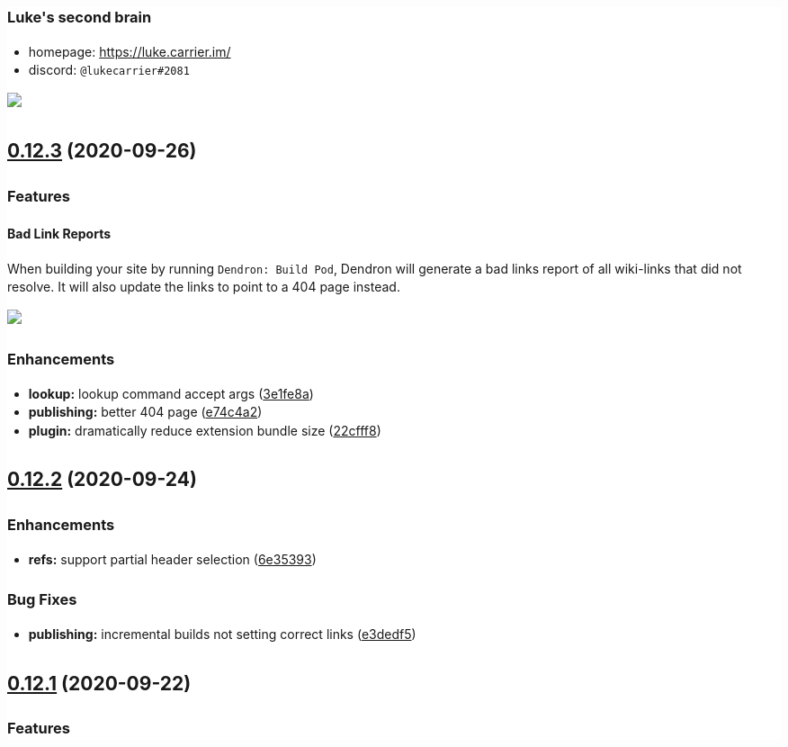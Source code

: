   ### Luke's second brain

  - homepage: <https://luke.carrier.im/>
  - discord: `@lukecarrier#2081`

  ![](/assets/images/2020-09-27-20-50-54.png)



  </div>    
  </div>


## [0.12.3](https://github.com/dendronhq/dendron/compare/v0.12.3-alpha.16...v0.12.3) (2020-09-26)

### Features

#### Bad Link Reports

When building your site by running `Dendron: Build Pod`, Dendron will generate a bad links report of all wiki-links that did not resolve. It will also update the links to point to a 404 page instead.

<a href="https://www.loom.com/share/91c4d7b023754b76b4d02519946603e0"> 
<img style="" src="https://cdn.loom.com/sessions/thumbnails/91c4d7b023754b76b4d02519946603e0-with-play.gif"> </a>

### Enhancements

- **lookup:** lookup command accept args ([3e1fe8a](https://github.com/dendronhq/dendron/commit/3e1fe8a33344c3e79c1fb5bd758eaeab23b7fb9f))
- **publishing:** better 404 page ([e74c4a2](https://github.com/dendronhq/dendron/commit/e74c4a2c97197f5d43132be6ac9436ac91d9db8a))
- **plugin:** dramatically reduce extension bundle size ([22cfff8](https://github.com/dendronhq/dendron/commit/22cfff8398611f54f7a88d7e110aa9f9f602ad4e))

## [0.12.2](https://github.com/dendronhq/dendron/compare/v0.12.2-alpha.0...v0.12.2) (2020-09-24)

### Enhancements

- **refs:** support partial header selection ([6e35393](https://github.com/dendronhq/dendron/commit/6e35393fe2d321b8d708fe1efd40c1eb4ad304e3))

### Bug Fixes

- **publishing:** incremental builds not setting correct links ([e3dedf5](https://github.com/dendronhq/dendron/commit/e3dedf52d79dede98041edc77a41966cc5d6e8b5))

## [0.12.1](https://github.com/dendronhq/dendron/compare/v0.12.1-alpha.2...v0.12.1) (2020-09-22)

### Features
